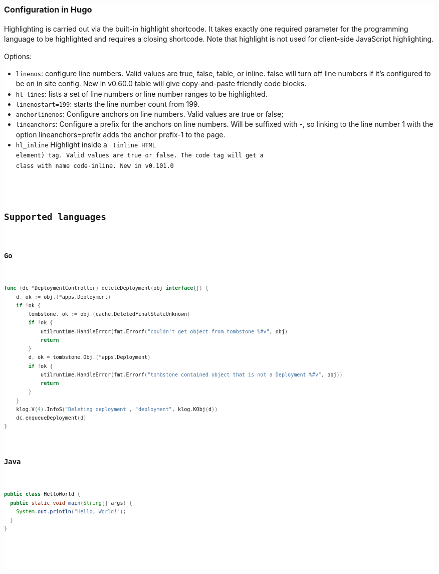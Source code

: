 ### Configuration in Hugo
Highlighting is carried out via the built-in highlight shortcode. It takes exactly one required parameter for the programming language to be highlighted and requires a closing shortcode. Note that highlight is not used for client-side JavaScript highlighting.


Options:

- `linenos`: configure line numbers. Valid values are true, false, table, or inline. false will turn off line numbers if it’s configured to be on in site config. New in v0.60.0 table will give copy-and-paste friendly code blocks.
- `hl_lines`: lists a set of line numbers or line number ranges to be highlighted.
- `linenostart=199`: starts the line number count from 199.
- `anchorlinenos`: Configure anchors on line numbers. Valid values are true or false;
- `lineanchors`: Configure a prefix for the anchors on line numbers. Will be suffixed with -, so linking to the line number 1 with the option lineanchors=prefix adds the anchor prefix-1 to the page.
- `hl_inline` Highlight inside a <code> (inline HTML element) tag. Valid values are true or false. The code tag will get a class with name code-inline. New in v0.101.0

## Supported languages

### Go

```go
func (dc *DeploymentController) deleteDeployment(obj interface{}) {
	d, ok := obj.(*apps.Deployment)
	if !ok {
		tombstone, ok := obj.(cache.DeletedFinalStateUnknown)
		if !ok {
			utilruntime.HandleError(fmt.Errorf("couldn't get object from tombstone %#v", obj)
			return
		}
		d, ok = tombstone.Obj.(*apps.Deployment)
		if !ok {
			utilruntime.HandleError(fmt.Errorf("tombstone contained object that is not a Deployment %#v", obj))
			return
		}
	}
	klog.V(4).InfoS("Deleting deployment", "deployment", klog.KObj(d))
	dc.enqueueDeployment(d)
}
```

### Java

```java
public class HelloWorld {
  public static void main(String[] args) {
    System.out.println("Hello, World!");
  }
}
```
